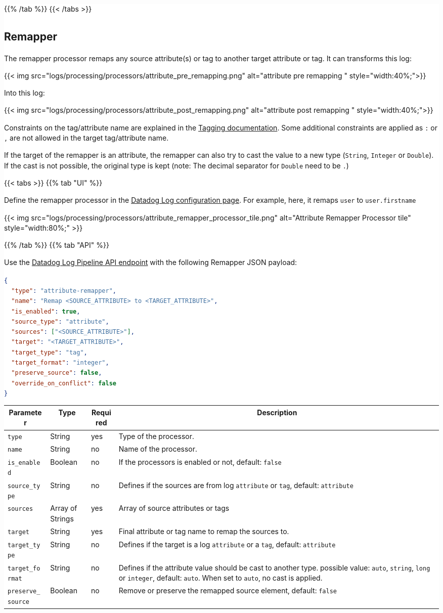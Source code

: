 [1]: /api/v1/logs-pipelines/
{{% /tab %}}
{{< /tabs >}}

## Remapper

The remapper processor remaps any source attribute(s) or tag to another target attribute or tag. It can transforms this log:

{{< img src="logs/processing/processors/attribute_pre_remapping.png" alt="attribute pre remapping "  style="width:40%;">}}

Into this log:

{{< img src="logs/processing/processors/attribute_post_remapping.png" alt="attribute post remapping "  style="width:40%;">}}

Constraints on the tag/attribute name are explained in the [Tagging documentation][6]. Some additional constraints are applied as `:` or `,` are not allowed in the target tag/attribute name.

If the target of the remapper is an attribute, the remapper can also try to cast the value to a new type (`String`, `Integer` or `Double`). If the cast is not possible, the original type is kept (note: The decimal separator for `Double` need to be `.`)

{{< tabs >}}
{{% tab "UI" %}}

Define the remapper processor in the [Datadog Log configuration page][1]. For example, here, it remaps `user` to `user.firstname`

{{< img src="logs/processing/processors/attribute_remapper_processor_tile.png" alt="Attribute Remapper Processor tile"  style="width:80%;" >}}

[1]: https://app.datadoghq.com/logs/pipelines
{{% /tab %}}
{{% tab "API" %}}

Use the [Datadog Log Pipeline API endpoint][1] with the following Remapper JSON payload:

```json
{
  "type": "attribute-remapper",
  "name": "Remap <SOURCE_ATTRIBUTE> to <TARGET_ATTRIBUTE>",
  "is_enabled": true,
  "source_type": "attribute",
  "sources": ["<SOURCE_ATTRIBUTE>"],
  "target": "<TARGET_ATTRIBUTE>",
  "target_type": "tag",
  "target_format": "integer",
  "preserve_source": false,
  "override_on_conflict": false
}
```

| Parameter              | Type             | Required | Description                                                                    |
|------------------------|------------------|----------|--------------------------------------------------------------------------------|
| `type`                 | String           | yes      | Type of the processor.                                                         |
| `name`                 | String           | no       | Name of the processor.                                                         |
| `is_enabled`           | Boolean          | no       | If the processors is enabled or not, default: `false`                          |
| `source_type`          | String           | no       | Defines if the sources are from log `attribute` or `tag`, default: `attribute` |
| `sources`              | Array of Strings | yes      | Array of source attributes or tags                                             |
| `target`               | String           | yes      | Final attribute or tag name to remap the sources to.                           |
| `target_type`          | String           | no       | Defines if the target is a log `attribute` or a `tag`, default: `attribute`    |
| `target_format`        | String           | no       | Defines if the attribute value should be cast to another type. possible value: `auto`, `string`, `long`  or `integer`, default: `auto`. When set to `auto`, no cast is applied.  |
| `preserve_source`      | Boolean          | no       | Remove or preserve the remapped source element, default: `false`               |

[1]: https://www.maxmind.com
[1]: /logs/processing/parsing/#advanced-settings
[2]: /logs/processing/pipelines/
[3]: /logs/processing/parsing/
[4]: https://en.wikipedia.org/wiki/Syslog#Severity_level
[5]: https://docs.datadoghq.com/agent/logs/advanced_log_collection/?tab=configurationfile#scrub-sensitive-data-from-your-logs
[6]: /logs/guide/log-parsing-best-practice/
[7]: /logs/search_syntax/
[8]: /logs/processing/processors/?tab=ui#log-status-remapper
[9]: /logs/processing/parsing/?tab=filter#matcher-and-filter
[10]: /tracing/connect_logs_and_traces/
[11]: /logs/guide/enrichment-tables/